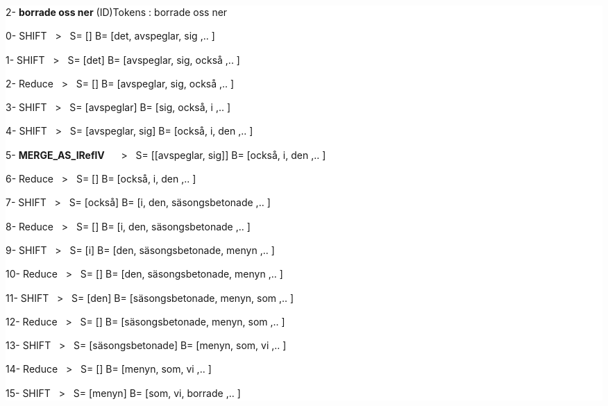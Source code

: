 
2- **borrade oss ner** (ID)Tokens : 
borrade
oss
ner





0- SHIFT&nbsp;&nbsp;&nbsp;>&nbsp;&nbsp;&nbsp;S= []   B= [det, avspeglar, sig ,.. ]



1- SHIFT&nbsp;&nbsp;&nbsp;>&nbsp;&nbsp;&nbsp;S= [det]   B= [avspeglar, sig, också ,.. ]



2- Reduce&nbsp;&nbsp;&nbsp;>&nbsp;&nbsp;&nbsp;S= []   B= [avspeglar, sig, också ,.. ]



3- SHIFT&nbsp;&nbsp;&nbsp;>&nbsp;&nbsp;&nbsp;S= [avspeglar]   B= [sig, också, i ,.. ]



4- SHIFT&nbsp;&nbsp;&nbsp;>&nbsp;&nbsp;&nbsp;S= [avspeglar, sig]   B= [också, i, den ,.. ]



5- **MERGE_AS_IReflV**&nbsp;&nbsp;&nbsp;&nbsp;&nbsp;&nbsp;>&nbsp;&nbsp;&nbsp;S= [[avspeglar, sig]]   B= [också, i, den ,.. ]



6- Reduce&nbsp;&nbsp;&nbsp;>&nbsp;&nbsp;&nbsp;S= []   B= [också, i, den ,.. ]



7- SHIFT&nbsp;&nbsp;&nbsp;>&nbsp;&nbsp;&nbsp;S= [också]   B= [i, den, säsongsbetonade ,.. ]



8- Reduce&nbsp;&nbsp;&nbsp;>&nbsp;&nbsp;&nbsp;S= []   B= [i, den, säsongsbetonade ,.. ]



9- SHIFT&nbsp;&nbsp;&nbsp;>&nbsp;&nbsp;&nbsp;S= [i]   B= [den, säsongsbetonade, menyn ,.. ]



10- Reduce&nbsp;&nbsp;&nbsp;>&nbsp;&nbsp;&nbsp;S= []   B= [den, säsongsbetonade, menyn ,.. ]



11- SHIFT&nbsp;&nbsp;&nbsp;>&nbsp;&nbsp;&nbsp;S= [den]   B= [säsongsbetonade, menyn, som ,.. ]



12- Reduce&nbsp;&nbsp;&nbsp;>&nbsp;&nbsp;&nbsp;S= []   B= [säsongsbetonade, menyn, som ,.. ]



13- SHIFT&nbsp;&nbsp;&nbsp;>&nbsp;&nbsp;&nbsp;S= [säsongsbetonade]   B= [menyn, som, vi ,.. ]



14- Reduce&nbsp;&nbsp;&nbsp;>&nbsp;&nbsp;&nbsp;S= []   B= [menyn, som, vi ,.. ]



15- SHIFT&nbsp;&nbsp;&nbsp;>&nbsp;&nbsp;&nbsp;S= [menyn]   B= [som, vi, borrade ,.. ]


